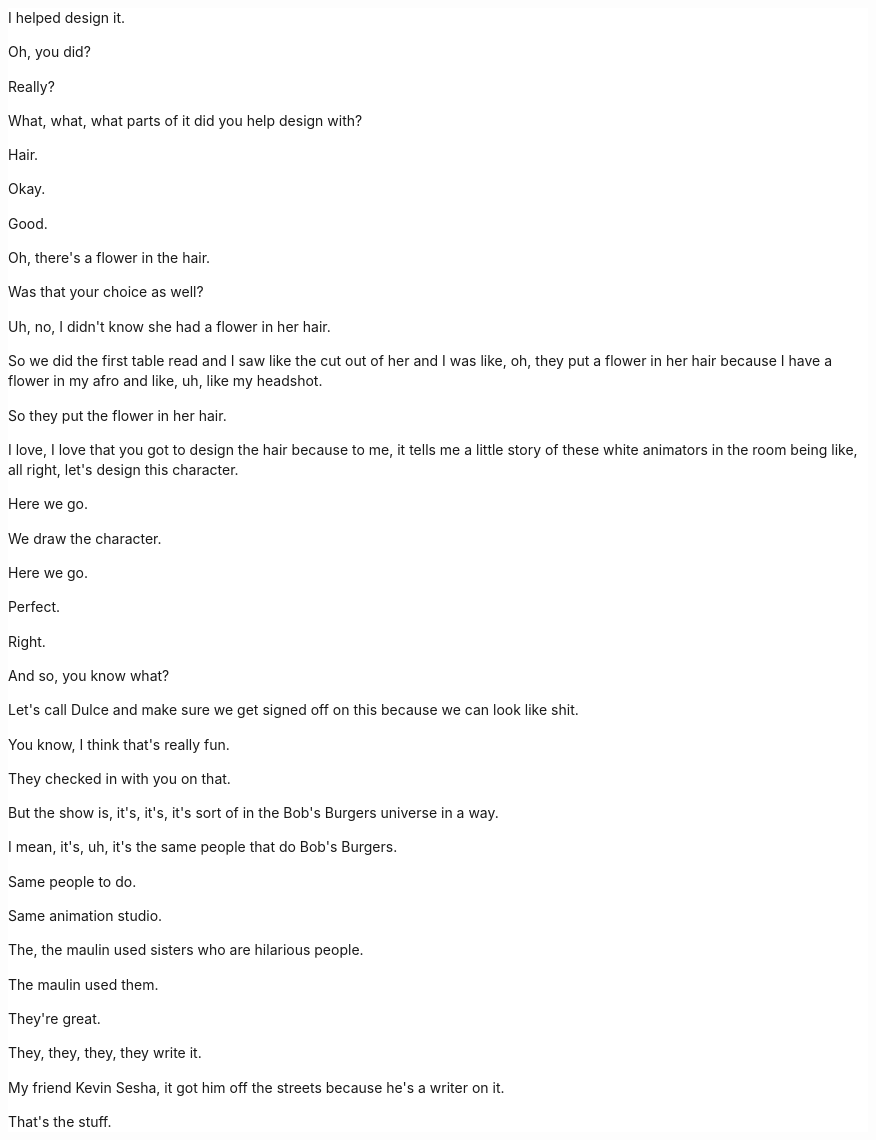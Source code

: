 I helped design it.

Oh, you did?

Really?

What, what, what parts of it did you help design with?

Hair.

Okay.

Good.

Oh, there's a flower in the hair.

Was that your choice as well?

Uh, no, I didn't know she had a flower in her hair.

So we did the first table read and I saw like the cut out of her and I was like, oh, they put a flower in her hair because I have a flower in my afro and like, uh, like my headshot.

So they put the flower in her hair.

I love, I love that you got to design the hair because to me, it tells me a little story of these white animators in the room being like, all right, let's design this character.

Here we go.

We draw the character.

Here we go.

Perfect.

Right.

And so, you know what?

Let's call Dulce and make sure we get signed off on this because we can look like shit.

You know, I think that's really fun.

They checked in with you on that.

But the show is, it's, it's, it's sort of in the Bob's Burgers universe in a way.

I mean, it's, uh, it's the same people that do Bob's Burgers.

Same people to do.

Same animation studio.

The, the maulin used sisters who are hilarious people.

The maulin used them.

They're great.

They, they, they, they write it.

My friend Kevin Sesha, it got him off the streets because he's a writer on it.

That's the stuff.
